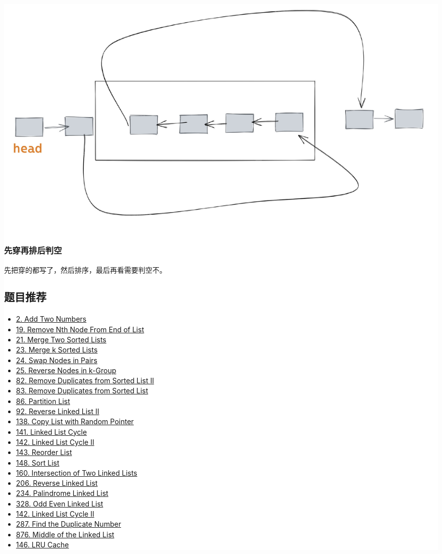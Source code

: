<img src="../images/LinkedList/穿针引线.jpeg">

### 先穿再排后判空

先把穿的都写了，然后排序，最后再看需要判空不。


## 题目推荐

- [2. Add Two Numbers](https://leetcode.com/problems/add-two-numbers/)
- [19. Remove Nth Node From End of List](https://leetcode.com/problems/remove-nth-node-from-end-of-list/)
- [21. Merge Two Sorted Lists](https://leetcode.com/problems/merge-two-sorted-lists/)
- [23. Merge k Sorted Lists](https://leetcode.com/problems/merge-k-sorted-lists/)
- [24. Swap Nodes in Pairs](https://leetcode.com/problems/swap-nodes-in-pairs/)
- [25. Reverse Nodes in k-Group](https://leetcode.com/problems/reverse-nodes-in-k-group/)
- [82. Remove Duplicates from Sorted List II](https://leetcode.com/problems/remove-duplicates-from-sorted-list-ii/)
- [83. Remove Duplicates from Sorted List](https://leetcode.com/problems/remove-duplicates-from-sorted-list/)
- [86. Partition List](https://leetcode.com/problems/partition-list/)
- [92. Reverse Linked List II](https://leetcode.com/problems/reverse-linked-list-ii/)
- [138. Copy List with Random Pointer](https://leetcode.com/problems/copy-list-with-random-pointer/)
- [141. Linked List Cycle](https://leetcode.com/problems/linked-list-cycle/)
- [142. Linked List Cycle II](https://leetcode.com/problems/linked-list-cycle-ii/)
- [143. Reorder List](https://leetcode.com/problems/reorder-list/)
- [148. Sort List](https://leetcode.com/problems/sort-list/)
- [160. Intersection of Two Linked Lists](https://leetcode.com/problems/intersection-of-two-linked-lists/)
- [206. Reverse Linked List](https://leetcode.com/problems/reverse-linked-list/)
- [234. Palindrome Linked List](https://leetcode.com/problems/palindrome-linked-list/)
- [328. Odd Even Linked List](https://leetcode.com/problems/odd-even-linked-list/)
- [142. Linked List Cycle II](https://leetcode.com/problems/linked-list-cycle-ii/)
- [287. Find the Duplicate Number](https://leetcode.com/problems/find-the-duplicate-number/)
- [876. Middle of the Linked List](https://leetcode.com/problems/middle-of-the-linked-list/)
- [146. LRU Cache](https://leetcode.com/problems/lru-cache/)